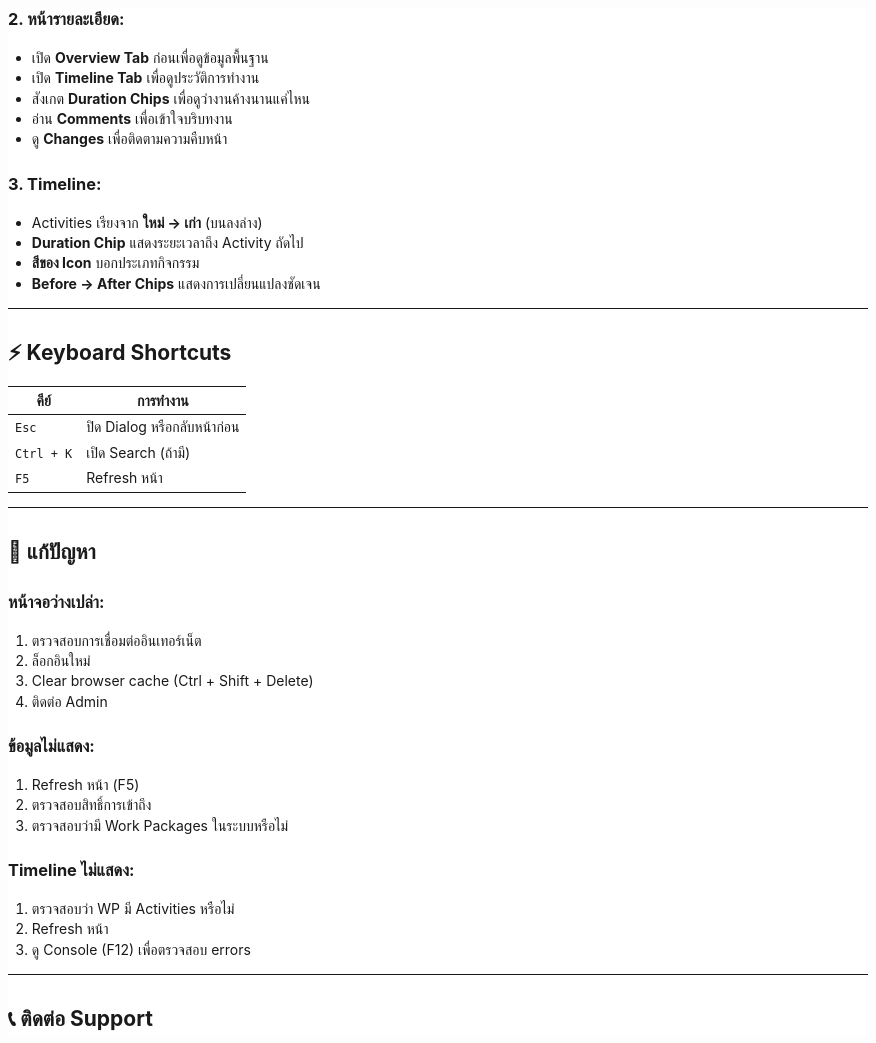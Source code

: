 ### 2. หน้ารายละเอียด:
- เปิด **Overview Tab** ก่อนเพื่อดูข้อมูลพื้นฐาน
- เปิด **Timeline Tab** เพื่อดูประวัติการทำงาน
- สังเกต **Duration Chips** เพื่อดูว่างานค้างนานแค่ไหน
- อ่าน **Comments** เพื่อเข้าใจบริบทงาน
- ดู **Changes** เพื่อติดตามความคืบหน้า

### 3. Timeline:
- Activities เรียงจาก **ใหม่ → เก่า** (บนลงล่าง)
- **Duration Chip** แสดงระยะเวลาถึง Activity ถัดไป
- **สีของ Icon** บอกประเภทกิจกรรม
- **Before → After Chips** แสดงการเปลี่ยนแปลงชัดเจน

---

## ⚡ Keyboard Shortcuts

| คีย์ | การทำงาน |
|-----|---------|
| `Esc` | ปิด Dialog หรือกลับหน้าก่อน |
| `Ctrl + K` | เปิด Search (ถ้ามี) |
| `F5` | Refresh หน้า |

---

## 🐛 แก้ปัญหา

### หน้าจอว่างเปล่า:
1. ตรวจสอบการเชื่อมต่ออินเทอร์เน็ต
2. ล็อกอินใหม่
3. Clear browser cache (Ctrl + Shift + Delete)
4. ติดต่อ Admin

### ข้อมูลไม่แสดง:
1. Refresh หน้า (F5)
2. ตรวจสอบสิทธิ์การเข้าถึง
3. ตรวจสอบว่ามี Work Packages ในระบบหรือไม่

### Timeline ไม่แสดง:
1. ตรวจสอบว่า WP มี Activities หรือไม่
2. Refresh หน้า
3. ดู Console (F12) เพื่อตรวจสอบ errors

---

## 📞 ติดต่อ Support
